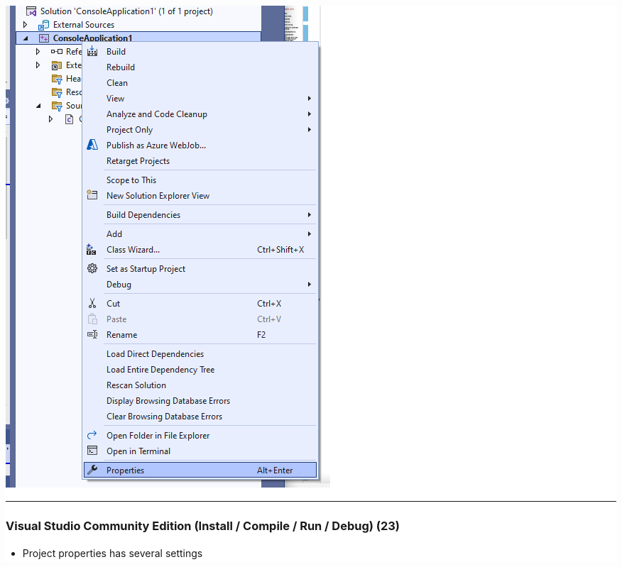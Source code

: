 ![bg right height:650px](assets/2022-10-01-13-03-15-image.png)

---

<style scoped>section{ font-size: 25px; }</style>

### Visual Studio Community Edition (Install / Compile / Run / Debug) (23)

- Project properties has several settings
